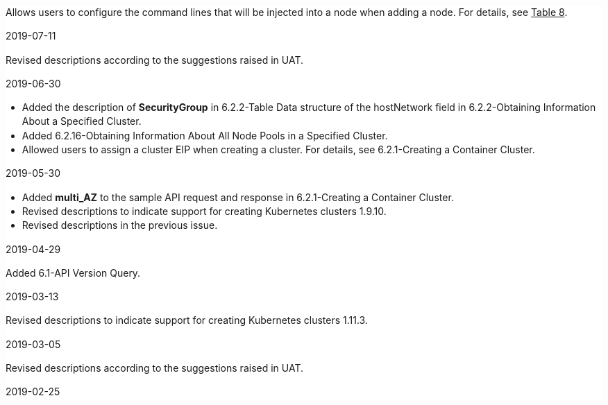 </td>
<td class="cellrowborder" valign="top" width="82%" headers="mcps1.2.3.1.2 "><p id="p1967122711213"><a name="p1967122711213"></a><a name="p1967122711213"></a>Allows users to configure the command lines that will be injected into a node when adding a node. For details, see <a href="creating-a-node.md#table153332427337">Table 8</a>.</p>
</td>
</tr>
<tr id="row14395618123920"><td class="cellrowborder" valign="top" width="18%" headers="mcps1.2.3.1.1 "><p id="p1639551817399"><a name="p1639551817399"></a><a name="p1639551817399"></a>2019-07-11</p>
</td>
<td class="cellrowborder" valign="top" width="82%" headers="mcps1.2.3.1.2 "><p id="p239510184392"><a name="p239510184392"></a><a name="p239510184392"></a>Revised descriptions according to the suggestions raised in UAT.</p>
</td>
</tr>
<tr id="row12641119012"><td class="cellrowborder" valign="top" width="18%" headers="mcps1.2.3.1.1 "><p id="p17470812304"><a name="p17470812304"></a><a name="p17470812304"></a>2019-06-30</p>
</td>
<td class="cellrowborder" valign="top" width="82%" headers="mcps1.2.3.1.2 "><a name="ul147013121208"></a><a name="ul147013121208"></a><ul id="ul147013121208"><li>Added the description of <strong id="b131329148490"><a name="b131329148490"></a><a name="b131329148490"></a>SecurityGroup</strong> in 6.2.2-Table Data structure of the hostNetwork field in 6.2.2-Obtaining Information About a Specified Cluster.</li><li>Added 6.2.16-Obtaining Information About All Node Pools in a Specified Cluster.</li><li>Allowed users to assign a cluster EIP when creating a cluster. For details, see 6.2.1-Creating a Container Cluster.</li></ul>
</td>
</tr>
<tr id="row1036620157363"><td class="cellrowborder" valign="top" width="18%" headers="mcps1.2.3.1.1 "><p id="p336818151360"><a name="p336818151360"></a><a name="p336818151360"></a>2019-05-30</p>
</td>
<td class="cellrowborder" valign="top" width="82%" headers="mcps1.2.3.1.2 "><a name="ul2010182291514"></a><a name="ul2010182291514"></a><ul id="ul2010182291514"><li>Added <strong id="b554584202017"><a name="b554584202017"></a><a name="b554584202017"></a>multi_AZ</strong> to the sample API request and response in 6.2.1-Creating a Container Cluster.</li><li>Revised descriptions to indicate support for creating Kubernetes clusters 1.9.10.</li><li>Revised descriptions in the previous issue.</li></ul>
</td>
</tr>
<tr id="row133152724219"><td class="cellrowborder" valign="top" width="18%" headers="mcps1.2.3.1.1 "><p id="p834122764215"><a name="p834122764215"></a><a name="p834122764215"></a>2019-04-29</p>
</td>
<td class="cellrowborder" valign="top" width="82%" headers="mcps1.2.3.1.2 "><p id="p52331923182012"><a name="p52331923182012"></a><a name="p52331923182012"></a>Added 6.1-API Version Query.</p>
</td>
</tr>
<tr id="row5991314191213"><td class="cellrowborder" valign="top" width="18%" headers="mcps1.2.3.1.1 "><p id="p3991814121215"><a name="p3991814121215"></a><a name="p3991814121215"></a>2019-03-13</p>
</td>
<td class="cellrowborder" valign="top" width="82%" headers="mcps1.2.3.1.2 "><p id="p1639271813124"><a name="p1639271813124"></a><a name="p1639271813124"></a>Revised descriptions to indicate support for creating Kubernetes clusters 1.11.3.</p>
</td>
</tr>
<tr id="row136631020507"><td class="cellrowborder" valign="top" width="18%" headers="mcps1.2.3.1.1 "><p id="p26632255018"><a name="p26632255018"></a><a name="p26632255018"></a>2019-03-05</p>
</td>
<td class="cellrowborder" valign="top" width="82%" headers="mcps1.2.3.1.2 "><p id="p1566418225011"><a name="p1566418225011"></a><a name="p1566418225011"></a>Revised descriptions according to the suggestions raised in UAT.</p>
</td>
</tr>
<tr id="row1459972512611"><td class="cellrowborder" valign="top" width="18%" headers="mcps1.2.3.1.1 "><p id="p860012512616"><a name="p860012512616"></a><a name="p860012512616"></a>2019-02-25</p>
</td>